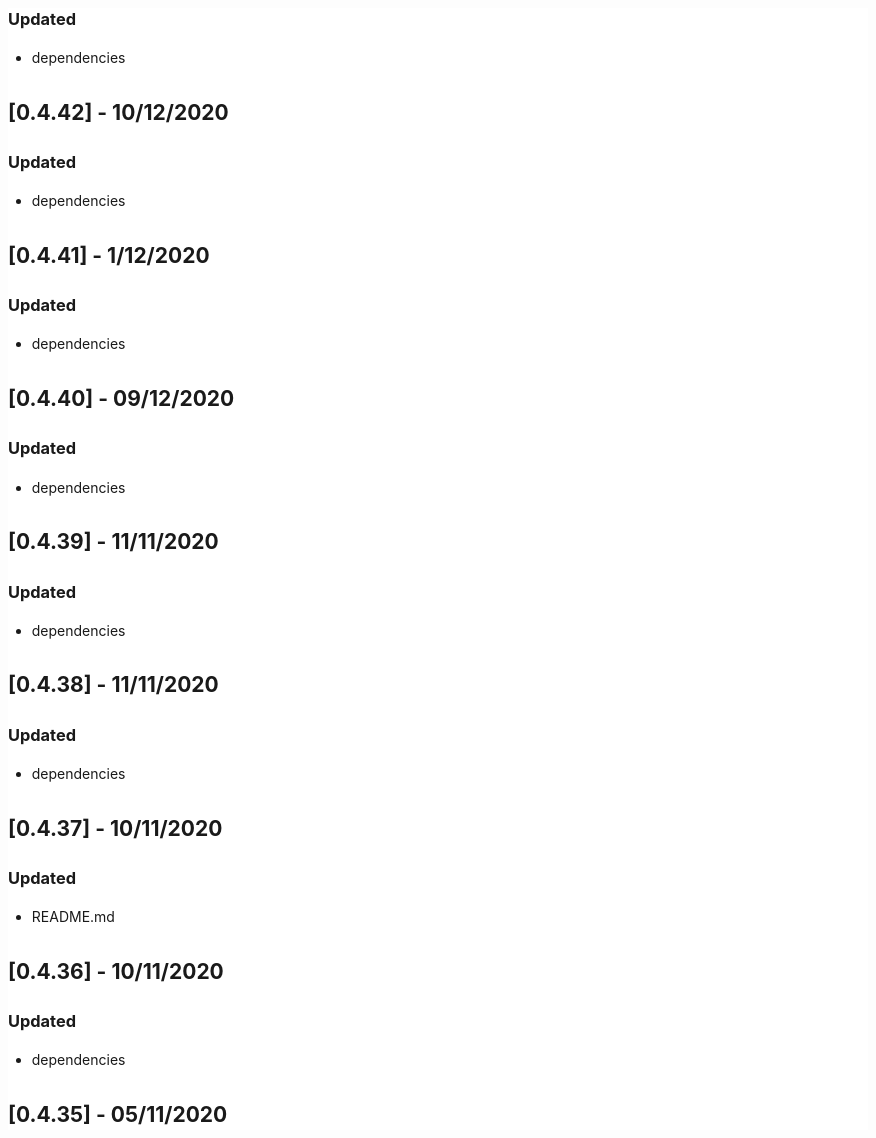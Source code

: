 ### Updated

- dependencies

## [0.4.42] - 10/12/2020

### Updated

- dependencies

## [0.4.41] - 1/12/2020

### Updated

- dependencies

## [0.4.40] - 09/12/2020

### Updated

- dependencies

## [0.4.39] - 11/11/2020

### Updated

- dependencies

## [0.4.38] - 11/11/2020

### Updated

- dependencies

## [0.4.37] - 10/11/2020

### Updated

- README.md

## [0.4.36] - 10/11/2020

### Updated

- dependencies

## [0.4.35] - 05/11/2020
